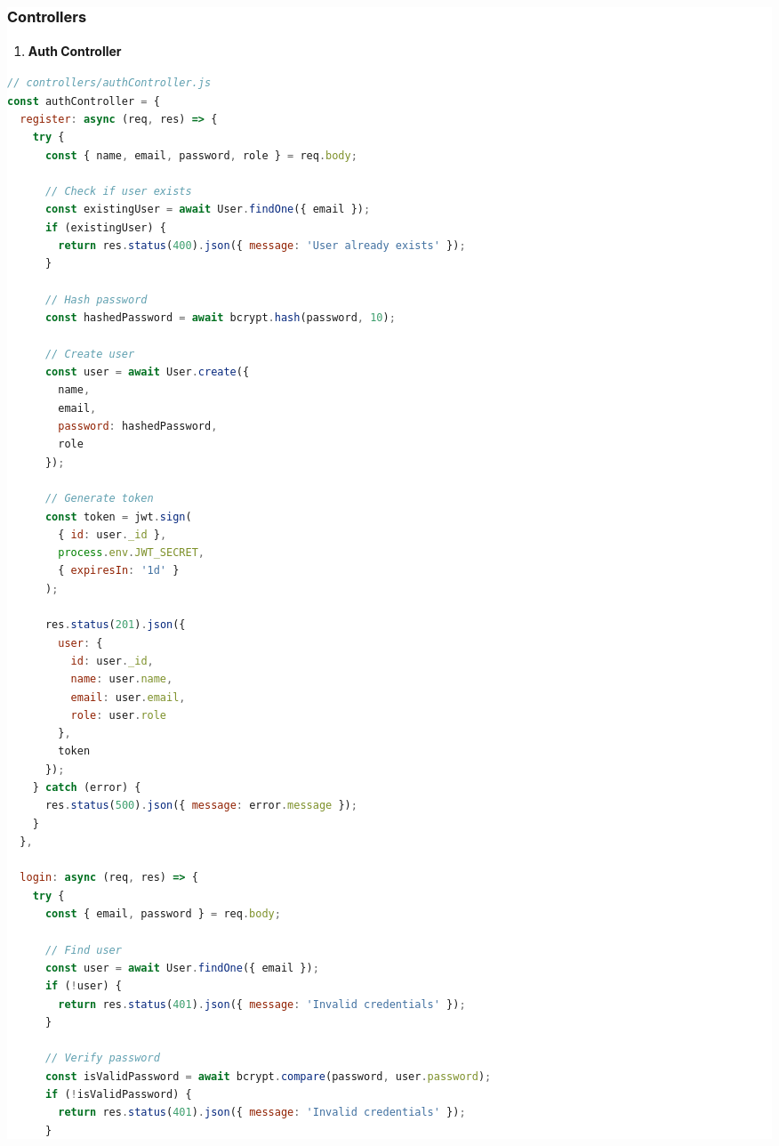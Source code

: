 ### Controllers

1. **Auth Controller**
```javascript
// controllers/authController.js
const authController = {
  register: async (req, res) => {
    try {
      const { name, email, password, role } = req.body;
      
      // Check if user exists
      const existingUser = await User.findOne({ email });
      if (existingUser) {
        return res.status(400).json({ message: 'User already exists' });
      }

      // Hash password
      const hashedPassword = await bcrypt.hash(password, 10);

      // Create user
      const user = await User.create({
        name,
        email,
        password: hashedPassword,
        role
      });

      // Generate token
      const token = jwt.sign(
        { id: user._id },
        process.env.JWT_SECRET,
        { expiresIn: '1d' }
      );

      res.status(201).json({
        user: {
          id: user._id,
          name: user.name,
          email: user.email,
          role: user.role
        },
        token
      });
    } catch (error) {
      res.status(500).json({ message: error.message });
    }
  },

  login: async (req, res) => {
    try {
      const { email, password } = req.body;

      // Find user
      const user = await User.findOne({ email });
      if (!user) {
        return res.status(401).json({ message: 'Invalid credentials' });
      }

      // Verify password
      const isValidPassword = await bcrypt.compare(password, user.password);
      if (!isValidPassword) {
        return res.status(401).json({ message: 'Invalid credentials' });
      }
```